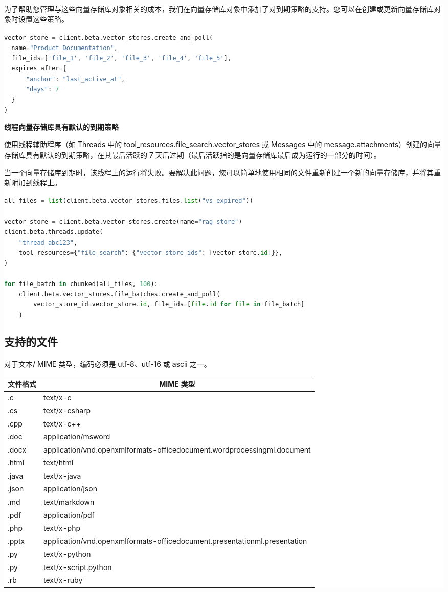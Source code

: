 为了帮助您管理与这些向量存储库对象相关的成本，我们在向量存储库对象中添加了对到期策略的支持。您可以在创建或更新向量存储库对象时设置这些策略。

```python
vector_store = client.beta.vector_stores.create_and_poll(
  name="Product Documentation",
  file_ids=['file_1', 'file_2', 'file_3', 'file_4', 'file_5'],
  expires_after={
	  "anchor": "last_active_at",
	  "days": 7
  }
)
```

**线程向量存储库具有默认的到期策略**

使用线程辅助程序（如 Threads 中的 tool_resources.file_search.vector_stores 或 Messages 中的 message.attachments）创建的向量存储库具有默认的到期策略，在其最后活跃的 7 天后过期（最后活跃指的是向量存储库最后成为运行的一部分的时间）。

当一个向量存储库到期时，该线程上的运行将失败。要解决此问题，您可以简单地使用相同的文件重新创建一个新的向量存储库，并将其重新附加到线程上。

```python
all_files = list(client.beta.vector_stores.files.list("vs_expired"))

vector_store = client.beta.vector_stores.create(name="rag-store")
client.beta.threads.update(
    "thread_abc123",
    tool_resources={"file_search": {"vector_store_ids": [vector_store.id]}},
)

for file_batch in chunked(all_files, 100):
    client.beta.vector_stores.file_batches.create_and_poll(
        vector_store_id=vector_store.id, file_ids=[file.id for file in file_batch]
    )
```

## 支持的文件
对于文本/ MIME 类型，编码必须是 utf-8、utf-16 或 ascii 之一。

| 文件格式 | MIME 类型 |
| -------- | --------- |
| .c | text/x-c |
| .cs | text/x-csharp |
| .cpp | text/x-c++ |
| .doc | application/msword |
| .docx | application/vnd.openxmlformats-officedocument.wordprocessingml.document |
| .html | text/html |
| .java | text/x-java |
| .json | application/json |
| .md | text/markdown |
| .pdf | application/pdf |
| .php | text/x-php |
| .pptx | application/vnd.openxmlformats-officedocument.presentationml.presentation |
| .py | text/x-python |
| .py | text/x-script.python |
| .rb | text/x-ruby |